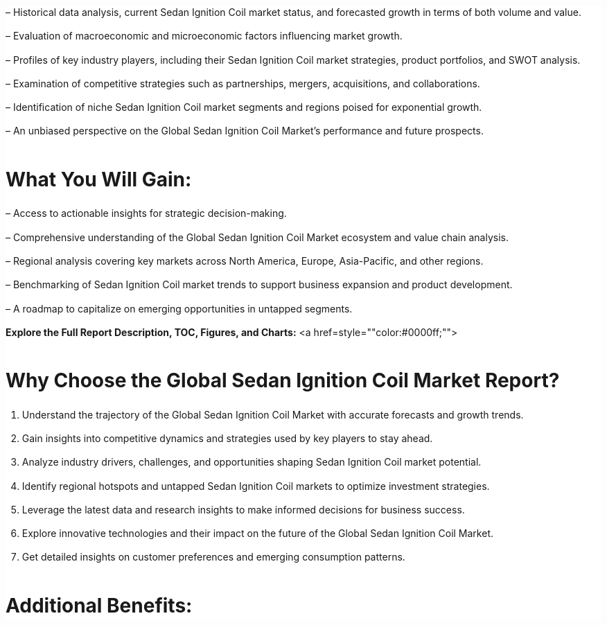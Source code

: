 – Historical data analysis, current Sedan Ignition Coil market status, and forecasted growth in terms of both volume and value.

– Evaluation of macroeconomic and microeconomic factors influencing market growth.

– Profiles of key industry players, including their Sedan Ignition Coil market strategies, product portfolios, and SWOT analysis.

– Examination of competitive strategies such as partnerships, mergers, acquisitions, and collaborations.

– Identification of niche Sedan Ignition Coil market segments and regions poised for exponential growth.

– An unbiased perspective on the Global Sedan Ignition Coil Market’s performance and future prospects.

# <strong>What You Will Gain:</strong>

– Access to actionable insights for strategic decision-making.

– Comprehensive understanding of the Global Sedan Ignition Coil Market ecosystem and value chain analysis.

– Regional analysis covering key markets across North America, Europe, Asia-Pacific, and other regions.

– Benchmarking of Sedan Ignition Coil market trends to support business expansion and product development.

– A roadmap to capitalize on emerging opportunities in untapped segments.

<strong>Explore the Full Report Description, TOC, Figures, and Charts:</strong>
<a href=style=""color:#0000ff;""></a>

# <strong>Why Choose the Global Sedan Ignition Coil Market Report?</strong>

1. Understand the trajectory of the Global Sedan Ignition Coil Market with accurate forecasts and growth trends.

2. Gain insights into competitive dynamics and strategies used by key players to stay ahead.

3. Analyze industry drivers, challenges, and opportunities shaping Sedan Ignition Coil market potential.

4. Identify regional hotspots and untapped Sedan Ignition Coil markets to optimize investment strategies.

5. Leverage the latest data and research insights to make informed decisions for business success.

6. Explore innovative technologies and their impact on the future of the Global Sedan Ignition Coil Market.

7. Get detailed insights on customer preferences and emerging consumption patterns.

# <strong>Additional Benefits:</strong>
